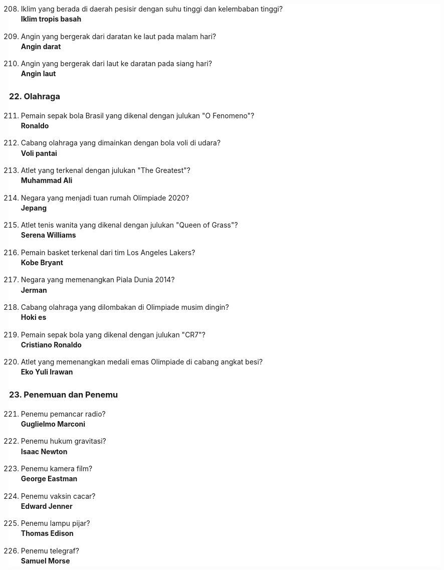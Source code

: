 208. Iklim yang berada di daerah pesisir dengan suhu tinggi dan kelembaban tinggi?  
    **Iklim tropis basah**

209. Angin yang bergerak dari daratan ke laut pada malam hari?  
    **Angin darat**

210. Angin yang bergerak dari laut ke daratan pada siang hari?  
    **Angin laut**

### 22. Olahraga
211. Pemain sepak bola Brasil yang dikenal dengan julukan "O Fenomeno"?  
    **Ronaldo**

212. Cabang olahraga yang dimainkan dengan bola voli di udara?  
    **Voli pantai**

213. Atlet yang terkenal dengan julukan "The Greatest"?  
    **Muhammad Ali**

214. Negara yang menjadi tuan rumah Olimpiade 2020?  
    **Jepang**

215. Atlet tenis wanita yang dikenal dengan julukan "Queen of Grass"?  
    **Serena Williams**

216. Pemain basket terkenal dari tim Los Angeles Lakers?  
    **Kobe Bryant**

217. Negara yang memenangkan Piala Dunia 2014?  
    **Jerman**

218. Cabang olahraga yang dilombakan di Olimpiade musim dingin?  
    **Hoki es**

219. Pemain sepak bola yang dikenal dengan julukan "CR7"?  
    **Cristiano Ronaldo**

220. Atlet yang memenangkan medali emas Olimpiade di cabang angkat besi?  
    **Eko Yuli Irawan**

### 23. Penemuan dan Penemu
221. Penemu pemancar radio?  
    **Guglielmo Marconi**

222. Penemu hukum gravitasi?  
    **Isaac Newton**

223. Penemu kamera film?  
    **George Eastman**

224. Penemu vaksin cacar?  
    **Edward Jenner**

225. Penemu lampu pijar?  
    **Thomas Edison**

226. Penemu telegraf?  
    **Samuel Morse**
